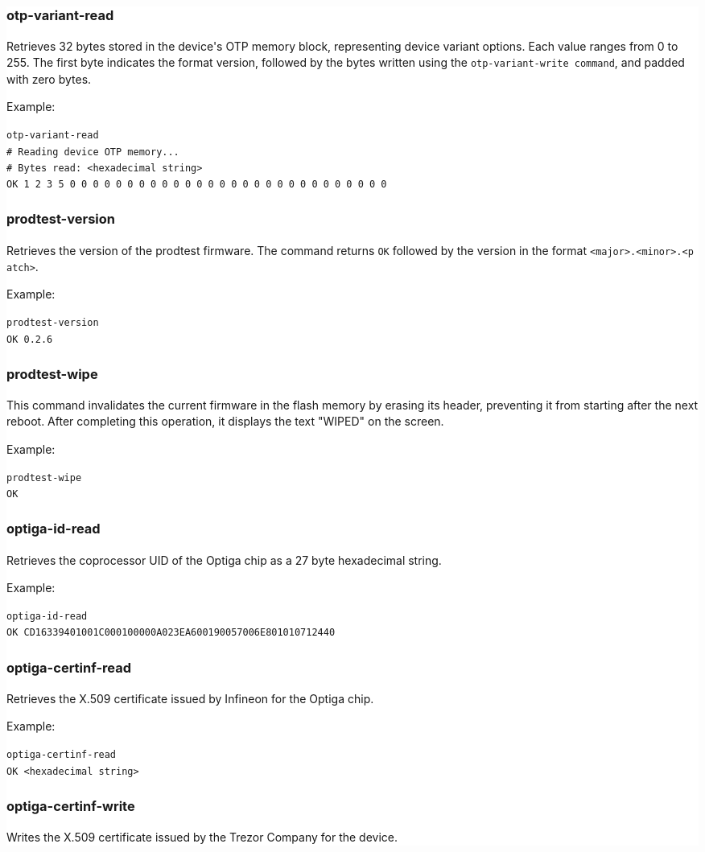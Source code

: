 ### otp-variant-read
Retrieves 32 bytes stored in the device's OTP memory block, representing device variant options. Each value ranges from 0 to 255. The first byte indicates the format version, followed by the bytes written using the `otp-variant-write command`, and padded with zero bytes.

Example:
```
otp-variant-read
# Reading device OTP memory...
# Bytes read: <hexadecimal string>
OK 1 2 3 5 0 0 0 0 0 0 0 0 0 0 0 0 0 0 0 0 0 0 0 0 0 0 0 0 0 0 0 0
```

### prodtest-version
Retrieves the version of the prodtest firmware.
The command returns `OK` followed by the version in the format `<major>.<minor>.<patch>`.

Example:
```
prodtest-version
OK 0.2.6
```

### prodtest-wipe
This command invalidates the current firmware in the flash memory by erasing its header, preventing it from starting after the next reboot. After completing this operation, it displays the text "WIPED" on the screen.

Example:
```
prodtest-wipe
OK
```

### optiga-id-read
Retrieves the coprocessor UID of the Optiga chip as a 27 byte hexadecimal string.

Example:
```
optiga-id-read
OK CD16339401001C000100000A023EA600190057006E801010712440
```

### optiga-certinf-read
Retrieves the X.509 certificate issued by Infineon for the Optiga chip.

Example:
```
optiga-certinf-read
OK <hexadecimal string>
```

### optiga-certinf-write
Writes the X.509 certificate issued by the Trezor Company for the device.
